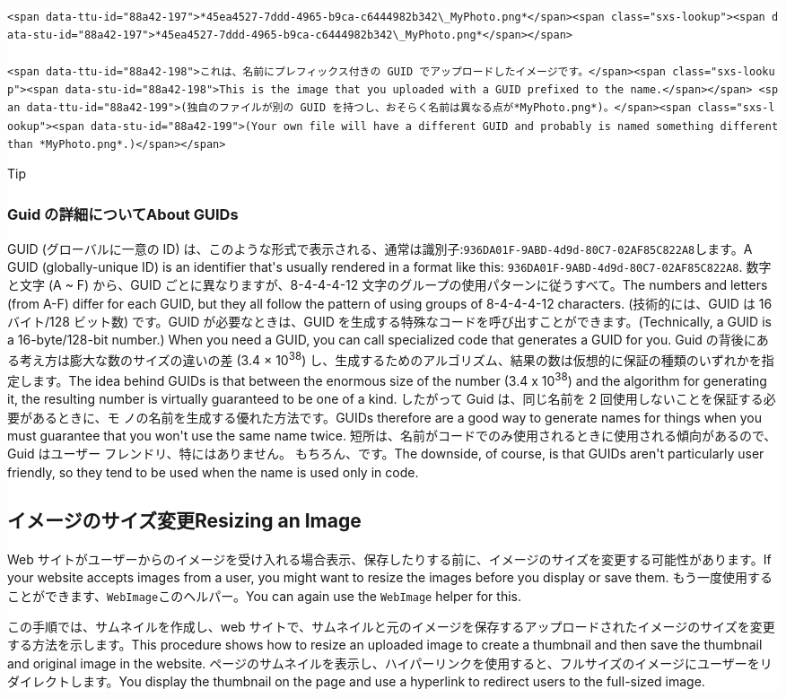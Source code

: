     <span data-ttu-id="88a42-197">*45ea4527-7ddd-4965-b9ca-c6444982b342\_MyPhoto.png*</span><span class="sxs-lookup"><span data-stu-id="88a42-197">*45ea4527-7ddd-4965-b9ca-c6444982b342\_MyPhoto.png*</span></span>

    <span data-ttu-id="88a42-198">これは、名前にプレフィックス付きの GUID でアップロードしたイメージです。</span><span class="sxs-lookup"><span data-stu-id="88a42-198">This is the image that you uploaded with a GUID prefixed to the name.</span></span> <span data-ttu-id="88a42-199">(独自のファイルが別の GUID を持つし、おそらく名前は異なる点が*MyPhoto.png*)。</span><span class="sxs-lookup"><span data-stu-id="88a42-199">(Your own file will have a different GUID and probably is named something different than *MyPhoto.png*.)</span></span>

> [!TIP] 
> 
> <a id="SB_AboutGUIDs"></a>
> ### <a name="about-guids"></a><span data-ttu-id="88a42-200">Guid の詳細について</span><span class="sxs-lookup"><span data-stu-id="88a42-200">About GUIDs</span></span>
> 
> <span data-ttu-id="88a42-201">GUID (グローバルに一意の ID) は、このような形式で表示される、通常は識別子:`936DA01F-9ABD-4d9d-80C7-02AF85C822A8`します。</span><span class="sxs-lookup"><span data-stu-id="88a42-201">A GUID (globally-unique ID) is an identifier that's usually rendered in a format like this: `936DA01F-9ABD-4d9d-80C7-02AF85C822A8`.</span></span> <span data-ttu-id="88a42-202">数字と文字 (A ~ F) から、GUID ごとに異なりますが、8-4-4-4-12 文字のグループの使用パターンに従うすべて。</span><span class="sxs-lookup"><span data-stu-id="88a42-202">The numbers and letters (from A-F) differ for each GUID, but they all follow the pattern of using groups of 8-4-4-4-12 characters.</span></span> <span data-ttu-id="88a42-203">(技術的には、GUID は 16 バイト/128 ビット数) です。GUID が必要なときは、GUID を生成する特殊なコードを呼び出すことができます。</span><span class="sxs-lookup"><span data-stu-id="88a42-203">(Technically, a GUID is a 16-byte/128-bit number.) When you need a GUID, you can call specialized code that generates a GUID for you.</span></span> <span data-ttu-id="88a42-204">Guid の背後にある考え方は膨大な数のサイズの違いの差 (3.4 × 10<sup>38</sup>) し、生成するためのアルゴリズム、結果の数は仮想的に保証の種類のいずれかを指定します。</span><span class="sxs-lookup"><span data-stu-id="88a42-204">The idea behind GUIDs is that between the enormous size of the number (3.4 x 10<sup>38</sup>) and the algorithm for generating it, the resulting number is virtually guaranteed to be one of a kind.</span></span> <span data-ttu-id="88a42-205">したがって Guid は、同じ名前を 2 回使用しないことを保証する必要があるときに、モ ノの名前を生成する優れた方法です。</span><span class="sxs-lookup"><span data-stu-id="88a42-205">GUIDs therefore are a good way to generate names for things when you must guarantee that you won't use the same name twice.</span></span> <span data-ttu-id="88a42-206">短所は、名前がコードでのみ使用されるときに使用される傾向があるので、Guid はユーザー フレンドリ、特にはありません。 もちろん、です。</span><span class="sxs-lookup"><span data-stu-id="88a42-206">The downside, of course, is that GUIDs aren't particularly user friendly, so they tend to be used when the name is used only in code.</span></span>


<a id="Resizing_an_Image"></a>
## <a name="resizing-an-image"></a><span data-ttu-id="88a42-207">イメージのサイズ変更</span><span class="sxs-lookup"><span data-stu-id="88a42-207">Resizing an Image</span></span>

<span data-ttu-id="88a42-208">Web サイトがユーザーからのイメージを受け入れる場合表示、保存したりする前に、イメージのサイズを変更する可能性があります。</span><span class="sxs-lookup"><span data-stu-id="88a42-208">If your website accepts images from a user, you might want to resize the images before you display or save them.</span></span> <span data-ttu-id="88a42-209">もう一度使用することができます、`WebImage`このヘルパー。</span><span class="sxs-lookup"><span data-stu-id="88a42-209">You can again use the `WebImage` helper for this.</span></span>

<span data-ttu-id="88a42-210">この手順では、サムネイルを作成し、web サイトで、サムネイルと元のイメージを保存するアップロードされたイメージのサイズを変更する方法を示します。</span><span class="sxs-lookup"><span data-stu-id="88a42-210">This procedure shows how to resize an uploaded image to create a thumbnail and then save the thumbnail and original image in the website.</span></span> <span data-ttu-id="88a42-211">ページのサムネイルを表示し、ハイパーリンクを使用すると、フルサイズのイメージにユーザーをリダイレクトします。</span><span class="sxs-lookup"><span data-stu-id="88a42-211">You display the thumbnail on the page and use a hyperlink to redirect users to the full-sized image.</span></span>

